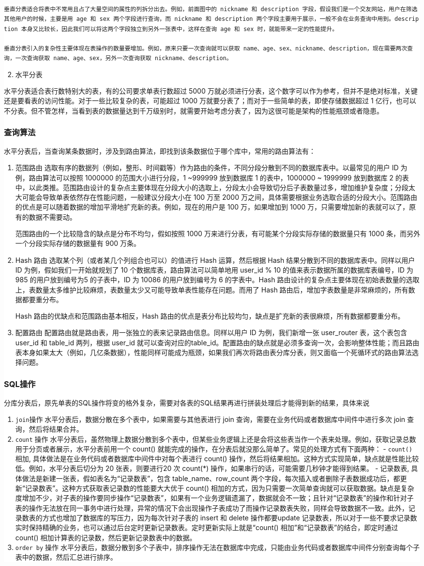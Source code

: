     垂直分表适合将表中不常用且占了大量空间的属性的列拆分出去。例如，前面图中的 nickname 和 description 字段，假设我们是一个交友网站，用户在筛选其他用户的时候，主要是用 age 和 sex 两个字段进行查询，而 nickname 和 description 两个字段主要用于展示，一般不会在业务查询中用到。description 本身又比较长，因此我们可以将这两个字段独立到另外一张表中，这样在查询 age 和 sex 时，就能带来一定的性能提升。

    垂直分表引入的复杂性主要体现在表操作的数量要增加。例如，原来只要一次查询就可以获取 name、age、sex、nickname、description，现在需要两次查询，一次查询获取 name、age、sex，另外一次查询获取 nickname、description。

2. 水平分表

水平分表适合表行数特别大的表，有的公司要求单表行数超过 5000 万就必须进行分表，这个数字可以作为参考，但并不是绝对标准，关键还是要看表的访问性能。对于一些比较复杂的表，可能超过 1000 万就要分表了；而对于一些简单的表，即使存储数据超过 1 亿行，也可以不分表。但不管怎样，当看到表的数据量达到千万级别时，就需要开始考虑分表了，因为这很可能是架构的性能瓶颈或者隐患。


### 查询算法

水平分表后，当查询某条数据时，涉及到路由算法，即找到该条数据位于哪个库中，常用的路由算法有：

1. 范围路由
    选取有序的数据列（例如，整形、时间戳等）作为路由的条件，不同分段分散到不同的数据库表中。以最常见的用户 ID 为例，路由算法可以按照 1000000 的范围大小进行分段，1 ~999999 放到数据库 1 的表中，1000000 ~ 1999999 放到数据库 2 的表中，以此类推。范围路由设计的复杂点主要体现在分段大小的选取上，分段太小会导致切分后子表数量过多，增加维护复杂度；分段太大可能会导致单表依然存在性能问题，一般建议分段大小在 100 万至 2000 万之间，具体需要根据业务选取合适的分段大小。范围路由的优点是可以随着数据的增加平滑地扩充新的表。例如，现在的用户是 100 万，如果增加到 1000 万，只需要增加新的表就可以了，原有的数据不需要动。
    
    范围路由的一个比较隐含的缺点是分布不均匀，假如按照 1000 万来进行分表，有可能某个分段实际存储的数据量只有 1000 条，而另外一个分段实际存储的数据量有 900 万条。

2. Hash 路由
    选取某个列（或者某几个列组合也可以）的值进行 Hash 运算，然后根据 Hash 结果分散到不同的数据库表中。同样以用户 ID 为例，假如我们一开始就规划了 10 个数据库表，路由算法可以简单地用 user_id % 10 的值来表示数据所属的数据库表编号，ID 为 985 的用户放到编号为5 的子表中，ID 为 10086 的用户放到编号为 6 的字表中。Hash 路由设计的复杂点主要体现在初始表数量的选取上，表数量太多维护比较麻烦，表数量太少又可能导致单表性能存在问题。而用了 Hash 路由后，增加字表数量是非常麻烦的，所有数据都要重分布。
    
    Hash 路由的优缺点和范围路由基本相反，Hash 路由的优点是表分布比较均匀，缺点是扩充新的表很麻烦，所有数据都要重分布。

3. 配置路由
    配置路由就是路由表，用一张独立的表来记录路由信息。同样以用户 ID 为例，我们新增一张 user_router 表，这个表包含 user_id 和 table_id 两列，根据 user_id 就可以查询对应的table_id。配置路由的缺点就是必须多查询一次，会影响整体性能；而且路由表本身如果太大（例如，几亿条数据），性能同样可能成为瓶颈，如果我们再次将路由表分库分表，则又面临一个死循环式的路由算法选择问题。

### SQL操作

分库分表后，原先单表的SQL操作将变的格外复杂，需要对各表的SQL结果再进行拼装处理后才能得到新的结果，具体来说

1. `join`操作
    水平分表后，数据分散在多个表中，如果需要与其他表进行 join 查询，需要在业务代码或者数据库中间件中进行多次 join 查询，然后将结果合并。
2. `count` 操作
    水平分表后，虽然物理上数据分散到多个表中，但某些业务逻辑上还是会将这些表当作一个表来处理。例如，获取记录总数用于分页或者展示，水平分表前用一个 count() 就能完成的操作，在分表后就没那么简单了。常见的处理方式有下面两种：
        - `count()` 相加, 具体做法是在业务代码或者数据库中间件中对每个表进行 count() 操作，然后将结果相加。这种方式实现简单，缺点就是性能比较低。例如，水平分表后切分为 20 张表，则要进行20 次 count(*) 操作，如果串行的话，可能需要几秒钟才能得到结果。
        - 记录数表, 具体做法是新建一张表，假如表名为“记录数表”，包含 table_name、row_count 两个字段，每次插入或者删除子表数据成功后，都更新“记录数表”。这种方式获取表记录数的性能要大大优于 count() 相加的方式，因为只需要一次简单查询就可以获取数据。缺点是复杂度增加不少，对子表的操作要同步操作“记录数表”，如果有一个业务逻辑遗漏了，数据就会不一致；且针对“记录数表”的操作和针对子表的操作无法放在同一事务中进行处理，异常的情况下会出现操作子表成功了而操作记录数表失败，同样会导致数据不一致。此外，记录数表的方式也增加了数据库的写压力，因为每次针对子表的 insert 和 delete 操作都要update 记录数表，所以对于一些不要求记录数实时保持精确的业务，也可以通过后台定时更新记录数表。定时更新实际上就是“count() 相加”和“记录数表”的结合，即定时通过 count() 相加计算表的记录数，然后更新记录数表中的数据。
3. `order by` 操作
    水平分表后，数据分散到多个子表中，排序操作无法在数据库中完成，只能由业务代码或者数据库中间件分别查询每个子表中的数据，然后汇总进行排序。
